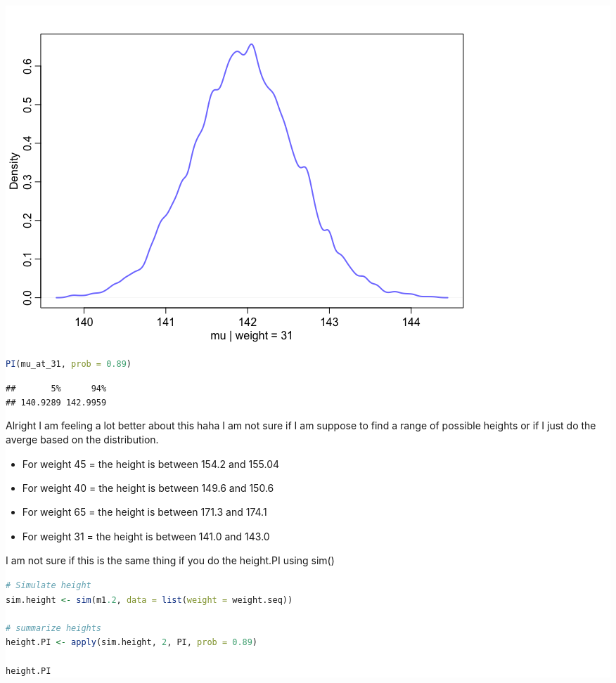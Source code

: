 ![](../Figures/q.4-4.png)

``` r
PI(mu_at_31, prob = 0.89)
```

    ##       5%      94% 
    ## 140.9289 142.9959

Alright I am feeling a lot better about this haha I am not sure if I am
suppose to find a range of possible heights or if I just do the averge
based on the distribution.

-   For weight 45 = the height is between 154.2 and 155.04

-   For weight 40 = the height is between 149.6 and 150.6

-   For weight 65 = the height is between 171.3 and 174.1

-   For weight 31 = the height is between 141.0 and 143.0

I am not sure if this is the same thing if you do the height.PI using
sim()

``` r
# Simulate height
sim.height <- sim(m1.2, data = list(weight = weight.seq))

# summarize heights
height.PI <- apply(sim.height, 2, PI, prob = 0.89)

height.PI
```
